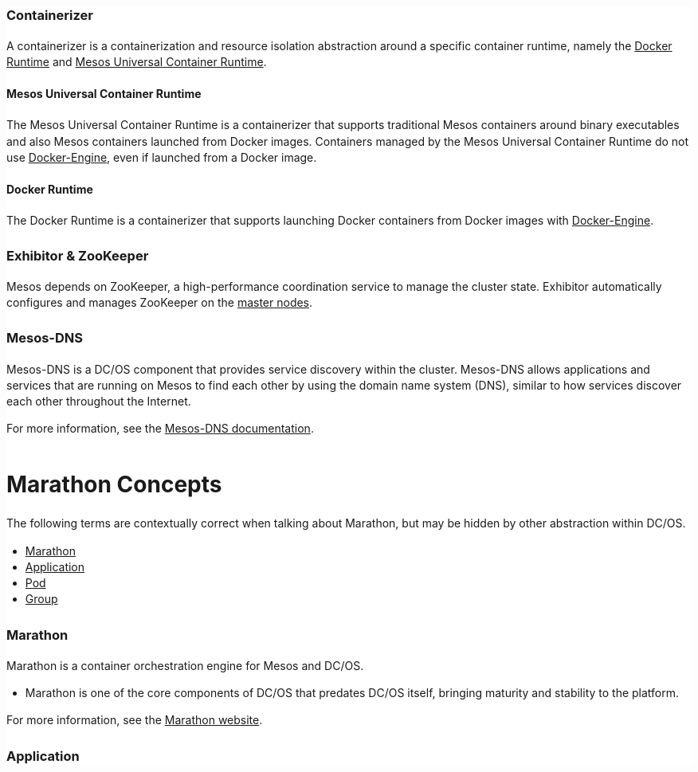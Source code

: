 ### <a name="mesos-containerizer"></a>Containerizer

A containerizer is a containerization and resource isolation abstraction around a specific container runtime, namely the [Docker Runtime](#mesos-docker-runtime) and [Mesos Universal Container Runtime](#mesos-universal-container-runtime).

#### <a name="mesos-universal-container-runtime"></a>Mesos Universal Container Runtime

The Mesos Universal Container Runtime is a containerizer that supports traditional Mesos containers around binary executables and also Mesos containers launched from Docker images. Containers managed by the Mesos Universal Container Runtime do not use [Docker-Engine](https://www.docker.com/products/docker-engine), even if launched from a Docker image.

#### <a name="mesos-docker-runtime"></a>Docker Runtime

The Docker Runtime is a containerizer that supports launching Docker containers from Docker images with [Docker-Engine](https://www.docker.com/products/docker-engine).

### <a name="mesos-exhibitor-zookeeper"></a>Exhibitor &amp; ZooKeeper

Mesos depends on ZooKeeper, a high-performance coordination service to manage the cluster state. Exhibitor automatically configures and manages ZooKeeper on the [master nodes](#master-node).

### <a name="mesos-exhibitor-zookeeper"></a>Mesos-DNS

Mesos-DNS is a DC/OS component that provides service discovery within the cluster. Mesos-DNS allows applications and services that are running on Mesos to find each other by using the domain name system (DNS), similar to how services discover each other throughout the Internet.

For more information, see the [Mesos-DNS documentation](/docs/1.9/networking/mesos-dns/).

# <a name="marathon-concepts"></a>Marathon Concepts

The following terms are contextually correct when talking about Marathon, but may be hidden by other abstraction within DC/OS.

- [Marathon](#marathon)
- [Application](#marathon-application)
- [Pod](#marathon-pod)
- [Group](#marathon-group)

### <a name="marathon"></a>Marathon

Marathon is a container orchestration engine for Mesos and DC/OS.

- Marathon is one of the core components of DC/OS that predates DC/OS itself, bringing maturity and stability to the platform.

For more information, see the [Marathon website](https://mesosphere.github.io/marathon/).

### <a name="marathon-application"></a>Application
